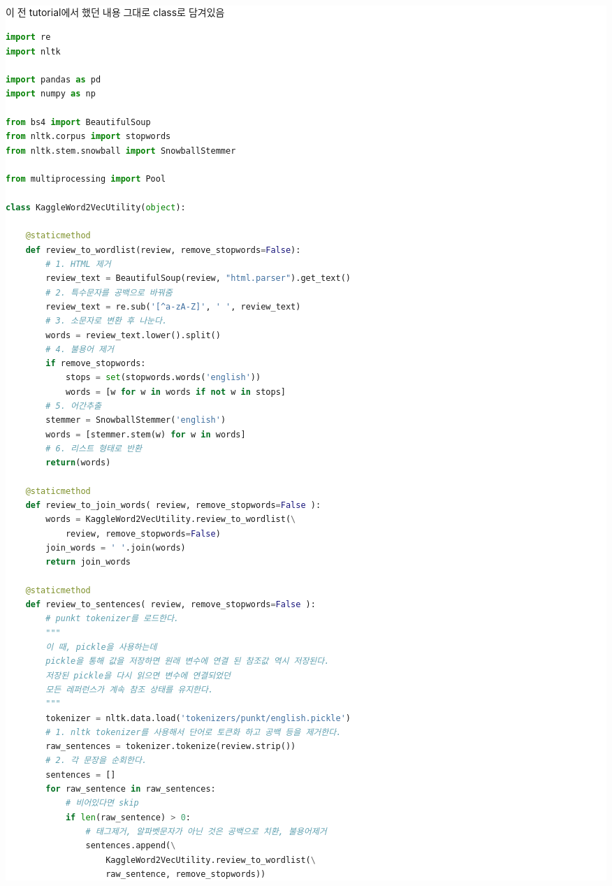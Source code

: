 

이 전 tutorial에서 했던 내용 그대로 class로 담겨있음


```python
import re
import nltk

import pandas as pd
import numpy as np

from bs4 import BeautifulSoup
from nltk.corpus import stopwords
from nltk.stem.snowball import SnowballStemmer

from multiprocessing import Pool

class KaggleWord2VecUtility(object):

    @staticmethod
    def review_to_wordlist(review, remove_stopwords=False):
        # 1. HTML 제거
        review_text = BeautifulSoup(review, "html.parser").get_text()
        # 2. 특수문자를 공백으로 바꿔줌
        review_text = re.sub('[^a-zA-Z]', ' ', review_text)
        # 3. 소문자로 변환 후 나눈다.
        words = review_text.lower().split()
        # 4. 불용어 제거
        if remove_stopwords:
            stops = set(stopwords.words('english'))
            words = [w for w in words if not w in stops]
        # 5. 어간추출
        stemmer = SnowballStemmer('english')
        words = [stemmer.stem(w) for w in words]
        # 6. 리스트 형태로 반환
        return(words)

    @staticmethod
    def review_to_join_words( review, remove_stopwords=False ):
        words = KaggleWord2VecUtility.review_to_wordlist(\
            review, remove_stopwords=False)
        join_words = ' '.join(words)
        return join_words

    @staticmethod
    def review_to_sentences( review, remove_stopwords=False ):
        # punkt tokenizer를 로드한다.
        """
        이 때, pickle을 사용하는데
        pickle을 통해 값을 저장하면 원래 변수에 연결 된 참조값 역시 저장된다.
        저장된 pickle을 다시 읽으면 변수에 연결되었던
        모든 레퍼런스가 계속 참조 상태를 유지한다.
        """
        tokenizer = nltk.data.load('tokenizers/punkt/english.pickle')
        # 1. nltk tokenizer를 사용해서 단어로 토큰화 하고 공백 등을 제거한다.
        raw_sentences = tokenizer.tokenize(review.strip())
        # 2. 각 문장을 순회한다.
        sentences = []
        for raw_sentence in raw_sentences:
            # 비어있다면 skip
            if len(raw_sentence) > 0:
                # 태그제거, 알파벳문자가 아닌 것은 공백으로 치환, 불용어제거
                sentences.append(\
                    KaggleWord2VecUtility.review_to_wordlist(\
                    raw_sentence, remove_stopwords))
```